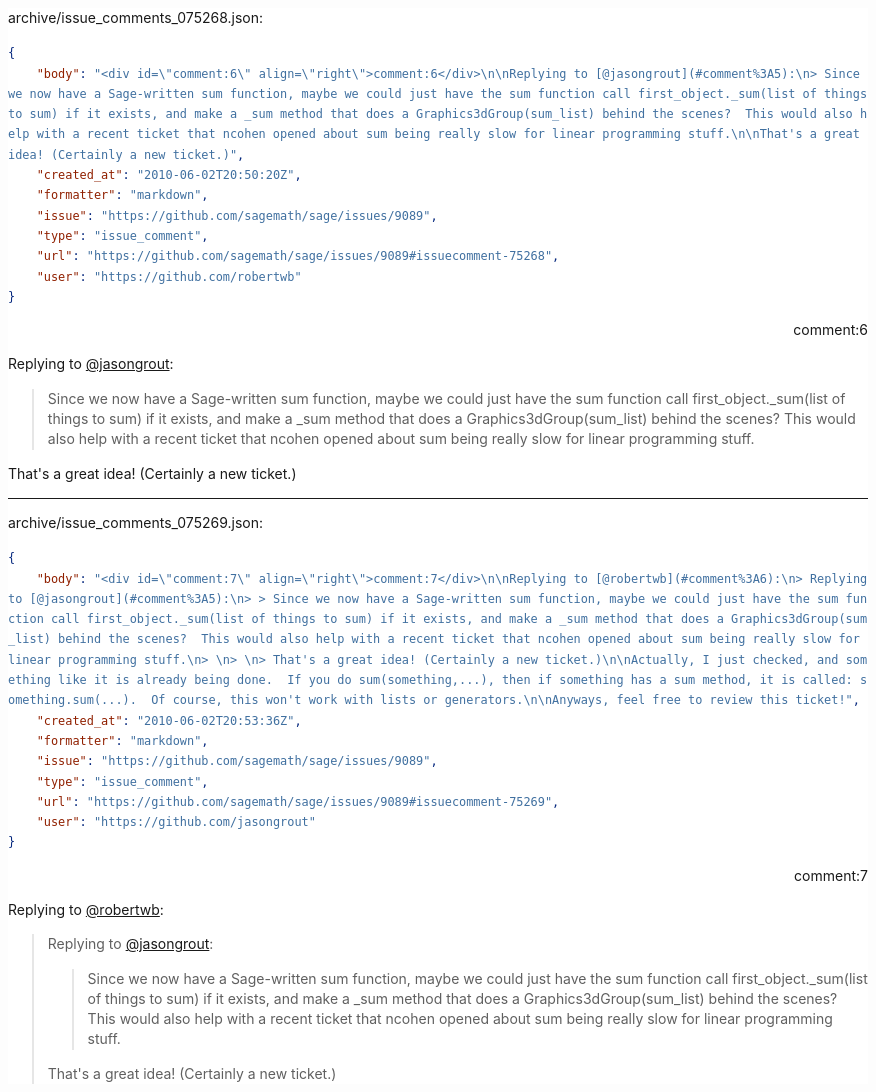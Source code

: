 archive/issue_comments_075268.json:
```json
{
    "body": "<div id=\"comment:6\" align=\"right\">comment:6</div>\n\nReplying to [@jasongrout](#comment%3A5):\n> Since we now have a Sage-written sum function, maybe we could just have the sum function call first_object._sum(list of things to sum) if it exists, and make a _sum method that does a Graphics3dGroup(sum_list) behind the scenes?  This would also help with a recent ticket that ncohen opened about sum being really slow for linear programming stuff.\n\nThat's a great idea! (Certainly a new ticket.)",
    "created_at": "2010-06-02T20:50:20Z",
    "formatter": "markdown",
    "issue": "https://github.com/sagemath/sage/issues/9089",
    "type": "issue_comment",
    "url": "https://github.com/sagemath/sage/issues/9089#issuecomment-75268",
    "user": "https://github.com/robertwb"
}
```

<div id="comment:6" align="right">comment:6</div>

Replying to [@jasongrout](#comment%3A5):
> Since we now have a Sage-written sum function, maybe we could just have the sum function call first_object._sum(list of things to sum) if it exists, and make a _sum method that does a Graphics3dGroup(sum_list) behind the scenes?  This would also help with a recent ticket that ncohen opened about sum being really slow for linear programming stuff.

That's a great idea! (Certainly a new ticket.)



---

archive/issue_comments_075269.json:
```json
{
    "body": "<div id=\"comment:7\" align=\"right\">comment:7</div>\n\nReplying to [@robertwb](#comment%3A6):\n> Replying to [@jasongrout](#comment%3A5):\n> > Since we now have a Sage-written sum function, maybe we could just have the sum function call first_object._sum(list of things to sum) if it exists, and make a _sum method that does a Graphics3dGroup(sum_list) behind the scenes?  This would also help with a recent ticket that ncohen opened about sum being really slow for linear programming stuff.\n> \n> \n> That's a great idea! (Certainly a new ticket.)\n\nActually, I just checked, and something like it is already being done.  If you do sum(something,...), then if something has a sum method, it is called: something.sum(...).  Of course, this won't work with lists or generators.\n\nAnyways, feel free to review this ticket!",
    "created_at": "2010-06-02T20:53:36Z",
    "formatter": "markdown",
    "issue": "https://github.com/sagemath/sage/issues/9089",
    "type": "issue_comment",
    "url": "https://github.com/sagemath/sage/issues/9089#issuecomment-75269",
    "user": "https://github.com/jasongrout"
}
```

<div id="comment:7" align="right">comment:7</div>

Replying to [@robertwb](#comment%3A6):
> Replying to [@jasongrout](#comment%3A5):
> > Since we now have a Sage-written sum function, maybe we could just have the sum function call first_object._sum(list of things to sum) if it exists, and make a _sum method that does a Graphics3dGroup(sum_list) behind the scenes?  This would also help with a recent ticket that ncohen opened about sum being really slow for linear programming stuff.
> 
> 
> That's a great idea! (Certainly a new ticket.)
